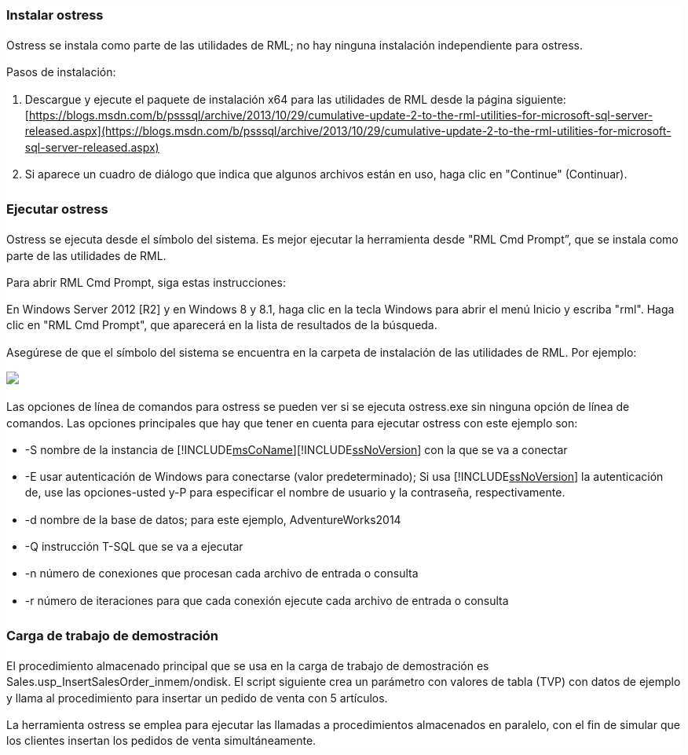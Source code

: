 ### <a name="installing-ostress"></a>Instalar ostress  
 Ostress se instala como parte de las utilidades de RML; no hay ninguna instalación independiente para ostress.  
  
 Pasos de instalación:  
  
1.  Descargue y ejecute el paquete de instalación x64 para las utilidades de RML desde la página siguiente:[https://blogs.msdn.com/b/psssql/archive/2013/10/29/cumulative-update-2-to-the-rml-utilities-for-microsoft-sql-server-released.aspx](https://blogs.msdn.com/b/psssql/archive/2013/10/29/cumulative-update-2-to-the-rml-utilities-for-microsoft-sql-server-released.aspx)  
  
2.  Si aparece un cuadro de diálogo que indica que algunos archivos están en uso, haga clic en "Continue" (Continuar).  
  
### <a name="running-ostress"></a>Ejecutar ostress  
 Ostress se ejecuta desde el símbolo del sistema. Es mejor ejecutar la herramienta desde "RML Cmd Prompt”, que se instala como parte de las utilidades de RML.  
  
 Para abrir RML Cmd Prompt, siga estas instrucciones:  
  
 En Windows Server 2012 [R2] y en Windows 8 y 8.1, haga clic en la tecla Windows para abrir el menú Inicio y escriba "rml". Haga clic en "RML Cmd Prompt", que aparecerá en la lista de resultados de la búsqueda.  
  
 Asegúrese de que el símbolo del sistema se encuentra en la carpeta de instalación de las utilidades de RML. Por ejemplo:  
  
 ![](../../2014/database-engine/media/SQLServer2014RTMIn-MemoryOLTP01.jpg)  
  
 Las opciones de línea de comandos para ostress se pueden ver si se ejecuta ostress.exe sin ninguna opción de línea de comandos. Las opciones principales que hay que tener en cuenta para ejecutar ostress con este ejemplo son:  
  
-   -S nombre de la instancia de [!INCLUDE[msCoName](../includes/msconame-md.md)][!INCLUDE[ssNoVersion](../includes/ssnoversion-md.md)] con la que se va a conectar  
  
-   -E usar autenticación de Windows para conectarse (valor predeterminado); Si usa [!INCLUDE[ssNoVersion](../includes/ssnoversion-md.md)] la autenticación de, use las opciones-usted y-P para especificar el nombre de usuario y la contraseña, respectivamente.  
  
-   -d nombre de la base de datos; para este ejemplo, AdventureWorks2014  
  
-   -Q instrucción T-SQL que se va a ejecutar  
  
-   -n número de conexiones que procesan cada archivo de entrada o consulta  
  
-   -r número de iteraciones para que cada conexión ejecute cada archivo de entrada o consulta  
  
### <a name="demo-workload"></a>Carga de trabajo de demostración  
 El procedimiento almacenado principal que se usa en la carga de trabajo de demostración es Sales.usp_InsertSalesOrder_inmem/ondisk. El script siguiente crea un parámetro con valores de tabla (TVP) con datos de ejemplo y llama al procedimiento para insertar un pedido de venta con 5 artículos.  
  
 La herramienta ostress se emplea para ejecutar las llamadas a procedimientos almacenados en paralelo, con el fin de simular que los clientes insertan los pedidos de venta simultáneamente.  
  